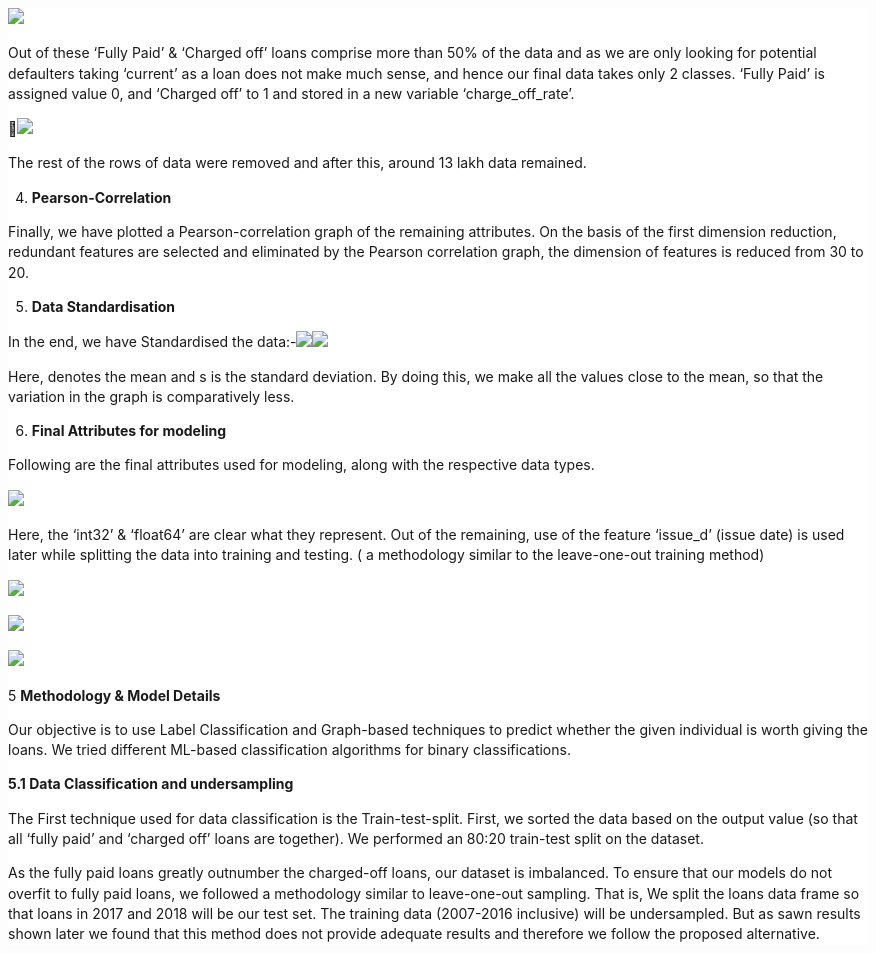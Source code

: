 ![](Aspose.Words.4b21a1b4-4c5f-4564-87eb-715571ea3597.002.png)

Out of these ‘Fully Paid’ & ‘Charged off’ loans comprise more than 50% of the data and as we are only looking for potential defaulters taking ‘current’ as a loan does not make much sense, and hence our final data takes only 2 classes. ‘Fully Paid’ is assigned value 0, and ‘Charged off’ to 1 and stored in a new variable ‘charge\_off\_rate’.

![](Aspose.Words.4b21a1b4-4c5f-4564-87eb-715571ea3597.003.png)

The rest of the rows of data were removed and after this, around 13 lakh data remained.

4. **Pearson-Correlation**

Finally, we have plotted a Pearson-correlation graph of the remaining attributes. On the basis of the first dimension reduction, redundant features are selected and eliminated by the Pearson correlation graph, the dimension of features is reduced from 30 to 20.

5. **Data Standardisation**

In the end, we have Standardised the data:-![](Aspose.Words.4b21a1b4-4c5f-4564-87eb-715571ea3597.004.png)![](Aspose.Words.4b21a1b4-4c5f-4564-87eb-715571ea3597.005.png)

Here, denotes the mean and s is the standard deviation. By doing this, we make all the values close to the mean, so that the variation in the graph is comparatively less.

6. **Final Attributes for modeling**

Following are the final attributes used for modeling, along with the respective data types.

![](Aspose.Words.4b21a1b4-4c5f-4564-87eb-715571ea3597.006.png)

Here, the ‘int32’ & ‘float64’ are clear what they represent. Out of the remaining, use of the feature ‘issue\_d’ (issue date) is used later while splitting the data into training and testing. ( a methodology similar to the leave-one-out training method)

![](Aspose.Words.4b21a1b4-4c5f-4564-87eb-715571ea3597.007.jpeg)

![](Aspose.Words.4b21a1b4-4c5f-4564-87eb-715571ea3597.008.jpeg)

![](Aspose.Words.4b21a1b4-4c5f-4564-87eb-715571ea3597.009.jpeg)

5  **Methodology & Model Details**

Our objective is to use Label Classification and Graph-based techniques to predict whether the given individual is worth giving the loans. We tried different ML-based classification algorithms for binary classifications.

**5.1 Data Classification and undersampling**

The First technique used for data classification is the Train-test-split. First, we sorted the data based on the output value (so that all ‘fully paid’ and ‘charged off’ loans are together). We performed an 80:20 train-test split on the dataset.

As the fully paid loans greatly outnumber the charged-off loans, our dataset is imbalanced. To ensure that our models do not overfit to fully paid loans, we followed a methodology similar to leave-one-out sampling. That is, We split the loans data frame so that loans in 2017 and 2018 will be our test set. The training data (2007-2016 inclusive) will be undersampled. But as sawn results shown later we found that this method does not provide adequate results and therefore we follow the proposed alternative.
